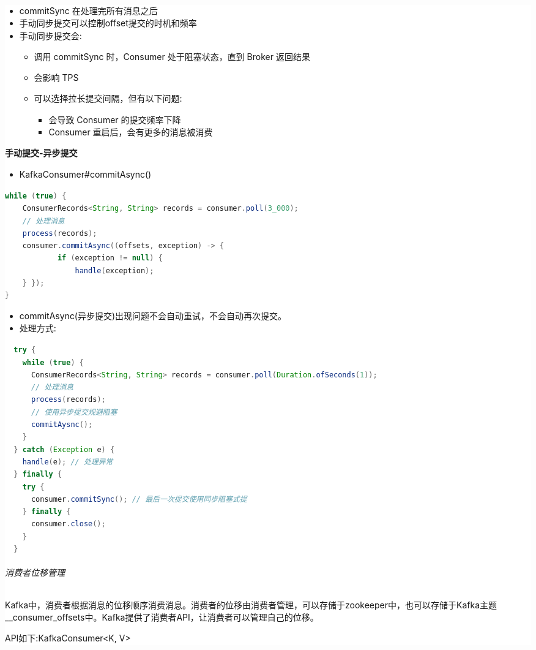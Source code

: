 * commitSync 在处理完所有消息之后 
* 手动同步提交可以控制offset提交的时机和频率 
* 手动同步提交会:
  * 调用 commitSync 时，Consumer 处于阻塞状态，直到 Broker 返回结果 
  * 会影响 TPS

  * 可以选择拉长提交间隔，但有以下问题:
    * 会导致 Consumer 的提交频率下降 
    * Consumer 重启后，会有更多的消息被消费

**手动提交-异步提交**

* KafkaConsumer#commitAsync()

```java
while (true) {
    ConsumerRecords<String, String> records = consumer.poll(3_000); 
  	// 处理消息
  	process(records); 
    consumer.commitAsync((offsets, exception) -> {
            if (exception != null) {
                handle(exception);
    } });
}
```

* commitAsync(异步提交)出现问题不会自动重试，不会自动再次提交。
* 处理方式:

```java
  try {
    while (true) {
      ConsumerRecords<String, String> records = consumer.poll(Duration.ofSeconds(1));
      // 处理消息
      process(records);
      // 使用异步提交规避阻塞
      commitAysnc();
    }
  } catch (Exception e) {
    handle(e); // 处理异常
  } finally {
    try {
      consumer.commitSync(); // 最后一次提交使用同步阻塞式提
    } finally {
      consumer.close();
    }
  }
```

###### 消费者位移管理

Kafka中，消费者根据消息的位移顺序消费消息。消费者的位移由消费者管理，可以存储于zookeeper中，也可以存储于Kafka主题 __consumer_offsets中。Kafka提供了消费者API，让消费者可以管理自己的位移。

API如下:KafkaConsumer<K, V>
